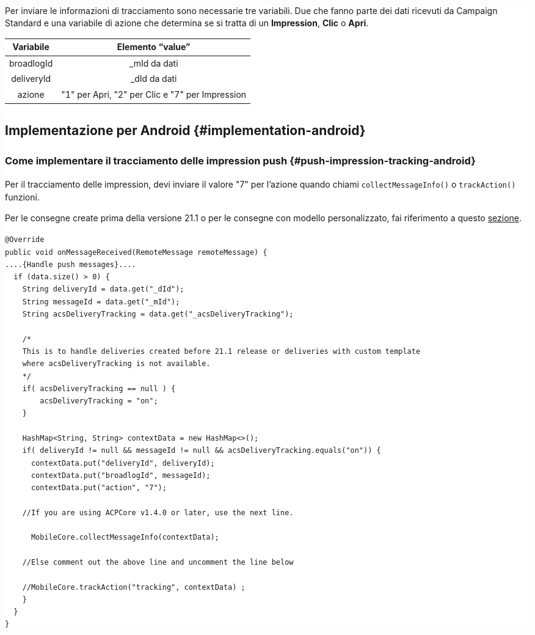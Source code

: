 Per inviare le informazioni di tracciamento sono necessarie tre variabili. Due che fanno parte dei dati ricevuti da Campaign Standard e una variabile di azione che determina se si tratta di un **Impression**, **Clic** o **Apri**.

| Variabile | Elemento “value” |
|:-:|:-:|
| broadlogId | _mId da dati |
| deliveryId | _dId da dati |
| azione | &quot;1&quot; per Apri, &quot;2&quot; per Clic e &quot;7&quot; per Impression |

## Implementazione per Android {#implementation-android}

### Come implementare il tracciamento delle impression push {#push-impression-tracking-android}

Per il tracciamento delle impression, devi inviare il valore &quot;7&quot; per l’azione quando chiami `collectMessageInfo()` o `trackAction()` funzioni.

Per le consegne create prima della versione 21.1 o per le consegne con modello personalizzato, fai riferimento a questo [sezione](../../administration/using/push-tracking.md#about-push-tracking).

```
@Override
public void onMessageReceived(RemoteMessage remoteMessage) {
....{Handle push messages}....
  if (data.size() > 0) {
    String deliveryId = data.get("_dId");
    String messageId = data.get("_mId");
    String acsDeliveryTracking = data.get("_acsDeliveryTracking");
 
    /*
    This is to handle deliveries created before 21.1 release or deliveries with custom template
    where acsDeliveryTracking is not available.
    */
    if( acsDeliveryTracking == null ) {
        acsDeliveryTracking = "on";
    }
 
    HashMap<String, String> contextData = new HashMap<>();
    if( deliveryId != null && messageId != null && acsDeliveryTracking.equals("on")) {
      contextData.put("deliveryId", deliveryId);
      contextData.put("broadlogId", messageId);
      contextData.put("action", "7");

    //If you are using ACPCore v1.4.0 or later, use the next line.
      
      MobileCore.collectMessageInfo(contextData);
      
    //Else comment out the above line and uncomment the line below
        
    //MobileCore.trackAction("tracking", contextData) ;
    }
  }
}
```
